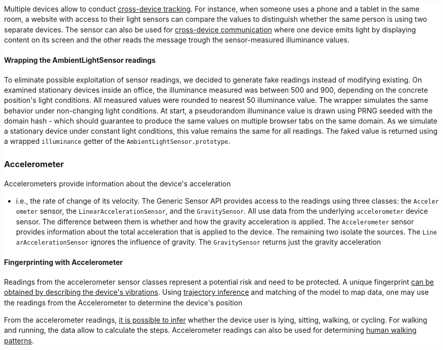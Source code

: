 Multiple devices allow to conduct [cross-device tracking](https://blog.lukaszolejnik.com/privacy-of-ambient-light-sensors/).
For instance, when someone uses a phone and a tablet in the same room, a website with access to their light sensors
can compare the values to distinguish whether the same person is using two separate devices.
The sensor can also be used for [cross-device communication](https://blog.lukaszolejnik.com/privacy-of-ambient-light-sensors/)
where one device emits light by displaying content on its screen and the other
reads the message trough the sensor-measured illuminance values.


#### Wrapping the AmbientLightSensor readings

To eliminate possible exploitation of sensor readings, we decided
to generate fake readings instead of modifying existing.
On examined stationary devices inside an office, the illuminance measured
was between 500 and 900, depending on the concrete position's light conditions.
All measured values were rounded to nearest 50 illuminance value.
The wrapper simulates the same behavior under non-changing light conditions.
At start, a pseudorandom illuminance
value is drawn using PRNG seeded with the domain hash - which should guarantee
to produce the same values on multiple browser tabs on the same domain.
As we simulate a stationary device under constant light conditions,
this value remains the same for all readings.
The faked value is returned using a wrapped `illuminance` getter
of the `AmbientLightSensor.prototype`.


### Accelerometer

Accelerometers provide information about the device's acceleration
- i.e., the rate of change of its velocity.
The Generic Sensor API provides access to the readings using three classes:
the `Accelerometer` sensor, the `LinearAccelerationSensor`, and the `GravitySensor`.
All use data from the underlying `accelerometer` device sensor.
The difference between them is whether and how the gravity acceleration is applied.
The `Accelerometer` sensor provides information about the total
acceleration that is applied to the device.
The remaining two isolate the sources. The `LinearAccelerationSensor` ignores the influence of gravity.
The `GravitySensor` returns just the gravity acceleration

#### Fingerprinting with Accelerometer

Readings from the accelerometer sensor classes represent a potential risk and need to be protected.
A unique fingerprint [can be obtained by describing the device's vibrations](https://link.springer.com/chapter/10.1007/978-3-319-30806-7_7).
Using [trajectory inference](https://www.researchgate.net/publication/220990763_ACComplice_Location_inference_using_accelerometers_on_smartphones)
and matching of the model to map data, one may
use the readings from the Accelerometer to determine the device's position

From the accelerometer readings, [it is possible to infer](https://www.mysk.blog/2021/10/24/accelerometer-ios/)
whether the device user is lying, sitting, walking, or cycling. For walking and running,
the data allow to calculate the steps.
Accelerometer readings can also be used for determining
[human walking patterns](https://www.researchgate.net/publication/322835708_Classifying_Human_Walking_Patterns_using_Accelerometer_Data_from_Smartphone).
